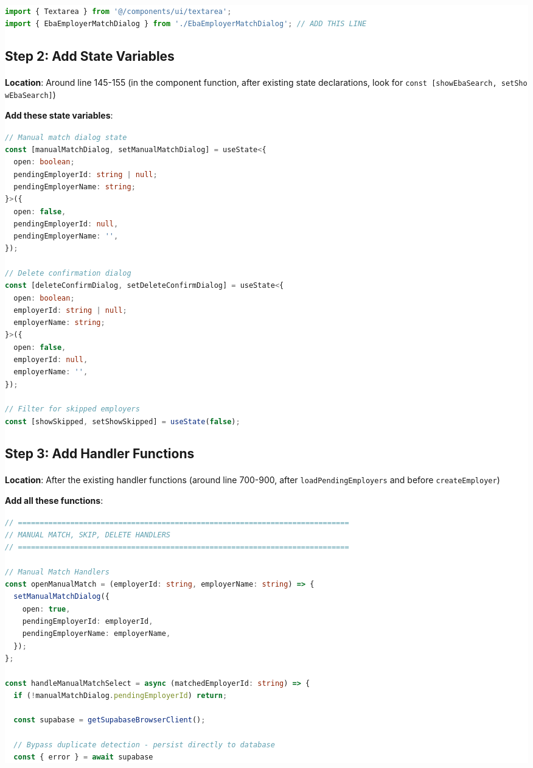 ```typescript
import { Textarea } from '@/components/ui/textarea';
import { EbaEmployerMatchDialog } from './EbaEmployerMatchDialog'; // ADD THIS LINE
```

## Step 2: Add State Variables

**Location**: Around line 145-155 (in the component function, after existing state declarations, look for `const [showEbaSearch, setShowEbaSearch]`)

**Add these state variables**:
```typescript
// Manual match dialog state
const [manualMatchDialog, setManualMatchDialog] = useState<{
  open: boolean;
  pendingEmployerId: string | null;
  pendingEmployerName: string;
}>({
  open: false,
  pendingEmployerId: null,
  pendingEmployerName: '',
});

// Delete confirmation dialog
const [deleteConfirmDialog, setDeleteConfirmDialog] = useState<{
  open: boolean;
  employerId: string | null;
  employerName: string;
}>({
  open: false,
  employerId: null,
  employerName: '',
});

// Filter for skipped employers
const [showSkipped, setShowSkipped] = useState(false);
```

## Step 3: Add Handler Functions

**Location**: After the existing handler functions (around line 700-900, after `loadPendingEmployers` and before `createEmployer`)

**Add all these functions**:
```typescript
// ============================================================================
// MANUAL MATCH, SKIP, DELETE HANDLERS
// ============================================================================

// Manual Match Handlers
const openManualMatch = (employerId: string, employerName: string) => {
  setManualMatchDialog({
    open: true,
    pendingEmployerId: employerId,
    pendingEmployerName: employerName,
  });
};

const handleManualMatchSelect = async (matchedEmployerId: string) => {
  if (!manualMatchDialog.pendingEmployerId) return;
  
  const supabase = getSupabaseBrowserClient();
  
  // Bypass duplicate detection - persist directly to database
  const { error } = await supabase
```